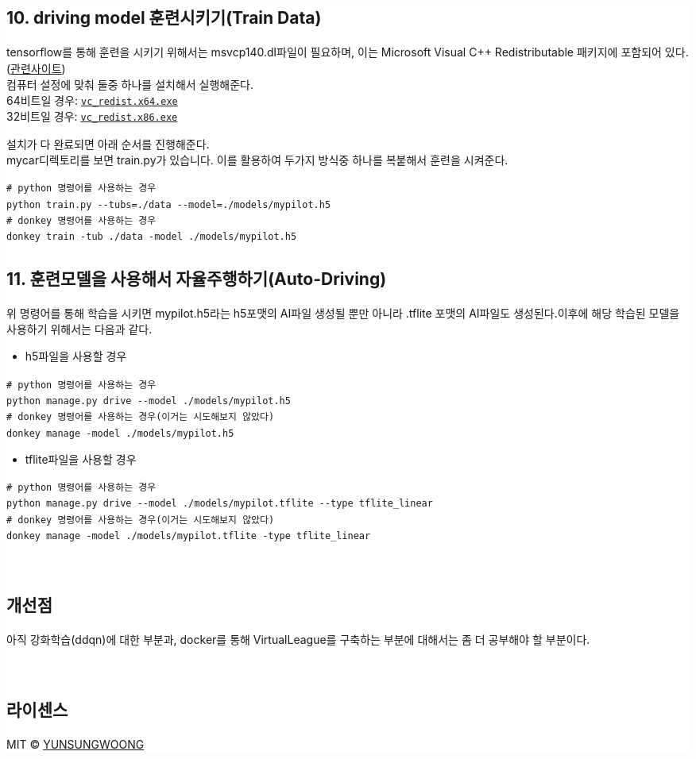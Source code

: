 
## 10. driving model 훈련시키기(Train Data)

tensorflow를 통해 훈련을 시키기 위해서는 msvcp140.dl파일이 필요하며, 이는 Microsoft Visual C++ Redistributable 패키지에 포함되어 있다.([관련사이트](https://learn.microsoft.com/ko-kr/cpp/windows/latest-supported-vc-redist?view=msvc-170))<br>
컴퓨터 설정에 맞춰 둘중 하나를 설치해서 실행해준다.<br>
64비트일 경우: [`vc_redist.x64.exe`](https://aka.ms/vs/17/release/vc_redist.x64.exe)<br>
32비트일 경우: [`vc_redist.x86.exe`](https://aka.ms/vs/17/release/vc_redist.x86.exe)<br>

설치가 다 완료되면 아래 순서를 진행해준다.<br>
mycar디렉토리를 보면 train.py가 있습니다. 이를 활용하여 두가지 방식중 하나를 복붙해서 훈련을 시켜준다.<br>

```shell
# python 명령어를 사용하는 경우
python train.py --tubs=./data --model=./models/mypilot.h5
# donkey 명령어를 사용하는 경우
donkey train -tub ./data -model ./models/mypilot.h5
```



## 11. 훈련모델을 사용해서 자율주행하기(Auto-Driving)

위 명령어를 통해 학습을 시키면 mypilot.h5라는 h5포맷의 AI파일 생성될 뿐만 아니라 .tflite 포맷의 AI파일도 생성된다.이후에 해당 학습된 모델을 사용하기 위해서는 다음과 같다.

- h5파일을 사용할 경우

```shell
# python 명령어를 사용하는 경우
python manage.py drive --model ./models/mypilot.h5
# donkey 명령어를 사용하는 경우(이거는 시도해보지 않았다)
donkey manage -model ./models/mypilot.h5
```

- tflite파일을 사용할 경우

```shell
# python 명령어를 사용하는 경우
python manage.py drive --model ./models/mypilot.tflite --type tflite_linear
# donkey 명령어를 사용하는 경우(이거는 시도해보지 않았다)
donkey manage -model ./models/mypilot.tflite -type tflite_linear
```





<br>

## 개선점

<p align="justify">
  아직 강화학습(ddqn)에 대한 부분과, docker를 통해 VirtualLeague를 구축하는 부분에 대해서는
  좀 더 공부해야 할 부분이다.
</p>
<br>

## 라이센스

MIT &copy; [YUNSUNGWOONG](mailto:2170004487z@gmail.com)



[vscode]: ./images/stack/vscode.svg
[git]: ./images/stack/git.svg
[msys]:  ./images/stack/msys2.svg
[miniconda]:  ./images/stack/miniconda.svg
